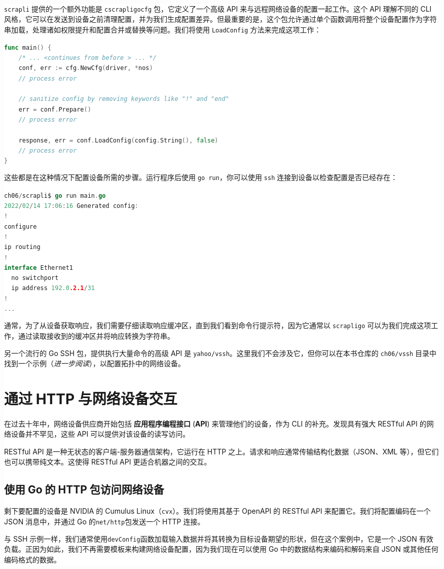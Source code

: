 `scrapli` 提供的一个额外功能是 `cscrapligocfg` 包，它定义了一个高级 API 来与远程网络设备的配置一起工作。这个 API 理解不同的 CLI 风格，它可以在发送到设备之前清理配置，并为我们生成配置差异。但最重要的是，这个包允许通过单个函数调用将整个设备配置作为字符串加载，处理诸如权限提升和配置合并或替换等问题。我们将使用 `LoadConfig` 方法来完成这项工作：

```go
func main() {
    /* ... <continues from before > ... */
    conf, err := cfg.NewCfg(driver, *nos)
    // process error

    // sanitize config by removing keywords like "!" and "end"
    err = conf.Prepare()
    // process error

    response, err = conf.LoadConfig(config.String(), false)
    // process error
}
```

这些都是在这种情况下配置设备所需的步骤。运行程序后使用 `go run`，你可以使用 `ssh` 连接到设备以检查配置是否已经存在：

```go
ch06/scrapli$ go run main.go 
2022/02/14 17:06:16 Generated config: 
!
configure
!
ip routing
!
interface Ethernet1
  no switchport
  ip address 192.0.2.1/31
!
...
```

通常，为了从设备获取响应，我们需要仔细读取响应缓冲区，直到我们看到命令行提示符，因为它通常以 `scrapligo` 可以为我们完成这项工作，通过读取接收到的缓冲区并将响应转换为字符串。

另一个流行的 Go SSH 包，提供执行大量命令的高级 API 是 `yahoo/vssh`。这里我们不会涉及它，但你可以在本书仓库的 `ch06/vssh` 目录中找到一个示例（*进一步阅读*），以配置拓扑中的网络设备。

# 通过 HTTP 与网络设备交互

在过去十年中，网络设备供应商开始包括 **应用程序编程接口** (**API**) 来管理他们的设备，作为 CLI 的补充。发现具有强大 RESTful API 的网络设备并不罕见，这些 API 可以提供对该设备的读写访问。

RESTful API 是一种无状态的客户端-服务器通信架构，它运行在 HTTP 之上。请求和响应通常传输结构化数据（JSON、XML 等），但它们也可以携带纯文本。这使得 RESTful API 更适合机器之间的交互。

## 使用 Go 的 HTTP 包访问网络设备

剩下要配置的设备是 NVIDIA 的 Cumulus Linux（`cvx`）。我们将使用其基于 OpenAPI 的 RESTful API 来配置它。我们将配置编码在一个 JSON 消息中，并通过 Go 的`net/http`包发送一个 HTTP 连接。

与 SSH 示例一样，我们通常使用`devConfig`函数加载输入数据并将其转换为目标设备期望的形状，但在这个案例中，它是一个 JSON 有效负载。正因为如此，我们不再需要模板来构建网络设备配置，因为我们现在可以使用 Go 中的数据结构来编码和解码来自 JSON 或其他任何编码格式的数据。
